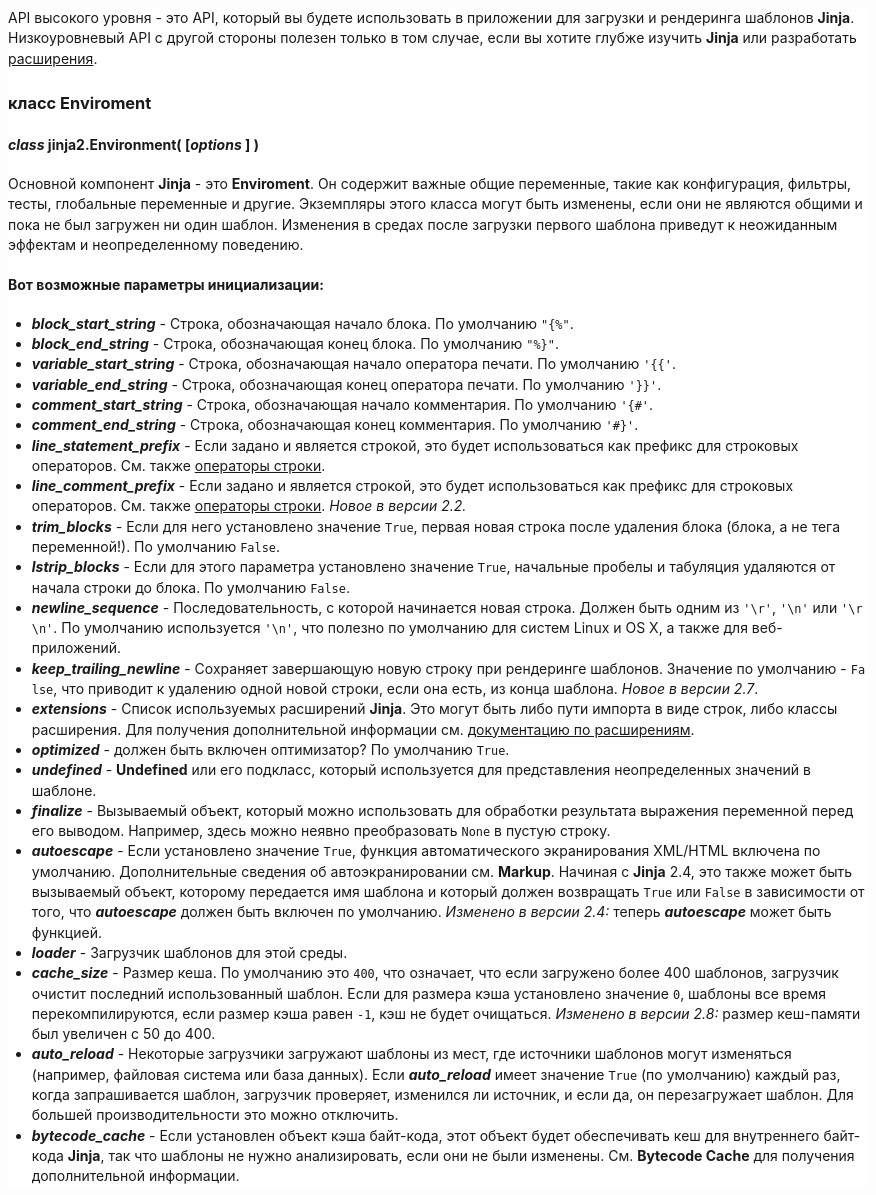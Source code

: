 API высокого уровня - это API, который вы будете использовать в приложении для загрузки и рендеринга шаблонов **Jinja**. Низкоуровневый API с другой стороны полезен только в том случае, если вы хотите глубже изучить **Jinja** или разработать [расширения](rasshireniya-jinja.md).

### класс Enviroment

#### &#x20;_class_ jinja2.Environment( \[_options_ ] )

Основной компонент **Jinja** - это **Enviroment**. Он содержит важные общие переменные, такие как конфигурация, фильтры, тесты, глобальные переменные и другие. Экземпляры этого класса могут быть изменены, если они не являются общими и пока не был загружен ни один шаблон. Изменения в средах после загрузки первого шаблона приведут к неожиданным эффектам и неопределенному поведению.

#### Вот возможные параметры инициализации:

* _**block\_start\_string**_ - Строка, обозначающая начало блока. По умолчанию `"{%"`.
* _**block\_end\_string**_ - Строка, обозначающая конец блока. По умолчанию `"%}"`.
* _**variable\_start\_string**_ - Строка, обозначающая начало оператора печати. По умолчанию `'{{'`.
* _**variable\_end\_string**_ - Строка, обозначающая конец оператора печати. По умолчанию `'}}'`.
* _**comment\_start\_string**_ - Строка, обозначающая начало комментария. По умолчанию `'{#'`.
* _**comment\_end\_string**_ - Строка, обозначающая конец комментария. По умолчанию `'#}'`.
* _**line\_statement\_prefix**_ - Если задано и является строкой, это будет использоваться как префикс для строковых операторов. См. также [операторы строки](dokumentaciya-po-konstruktoru-shablonov.md).
* _**line\_comment\_prefix**_ - Если задано и является строкой, это будет использоваться как префикс для строковых операторов. См. также [операторы строки](dokumentaciya-po-konstruktoru-shablonov.md). _Новое в версии 2.2._
* _**trim\_blocks** -_ Если для него установлено значение `True`, первая новая строка после удаления блока (блока, а не тега переменной!). По умолчанию `False`.
* _**lstrip\_blocks**_ - Если для этого параметра установлено значение `True`, начальные пробелы и табуляция удаляются от начала строки до блока. По умолчанию `False`.
* _**newline\_sequence**_ - Последовательность, с которой начинается новая строка. Должен быть одним из `'\r'`, `'\n'` или `'\r\n'`. По умолчанию используется `'\n'`, что полезно по умолчанию для систем Linux и OS X, а также для веб-приложений.
* _**keep\_trailing\_newline**_ - Сохраняет завершающую новую строку при рендеринге шаблонов. Значение по умолчанию - `False`, что приводит к удалению одной новой строки, если она есть, из конца шаблона. _Новое в версии 2.7_.
* _**extensions**_ - Список используемых расширений **Jinja**. Это могут быть либо пути импорта в виде строк, либо классы расширения. Для получения дополнительной информации см. [документацию по расширениям](rasshireniya-jinja.md).
* _**optimized**_ - должен быть включен оптимизатор? По умолчанию `True`.
* _**undefined**_ - **Undefined** или его подкласс, который используется для представления неопределенных значений в шаблоне.
* _**finalize**_ - Вызываемый объект, который можно использовать для обработки результата выражения переменной перед его выводом. Например, здесь можно неявно преобразовать `None` в пустую строку.
* _**autoescape**_ - Если установлено значение `True`, функция автоматического экранирования XML/HTML включена по умолчанию. Дополнительные сведения об автоэкранировании см. **Markup**. Начиная с **Jinja** 2.4, это также может быть вызываемый объект, которому передается имя шаблона и который должен возвращать `True` или `False` в зависимости от того, что _**autoescape**_ должен быть включен по умолчанию. _Изменено в версии 2.4:_ теперь _**autoescape**_ может быть функцией.
* _**loader**_ - Загрузчик шаблонов для этой среды.
* _**cache\_size**_ - Размер кеша. По умолчанию это `400`, что означает, что если загружено более 400 шаблонов, загрузчик очистит последний использованный шаблон. Если для размера кэша установлено значение `0`, шаблоны все время перекомпилируются, если размер кэша равен `-1`, кэш не будет очищаться. _Изменено в версии 2.8:_ размер кеш-памяти был увеличен с 50 до 400.
* _**auto\_reload**_ - Некоторые загрузчики загружают шаблоны из мест, где источники шаблонов могут изменяться (например, файловая система или база данных). Если _**auto\_reload**_ имеет значение `True` (по умолчанию) каждый раз, когда запрашивается шаблон, загрузчик проверяет, изменился ли источник, и если да, он перезагружает шаблон. Для большей производительности это можно отключить.
* _**bytecode\_cache**_ - Если установлен объект кэша байт-кода, этот объект будет обеспечивать кеш для внутреннего байт-кода **Jinja**, так что шаблоны не нужно анализировать, если они не были изменены. См. **Bytecode Cache** для получения дополнительной информации.